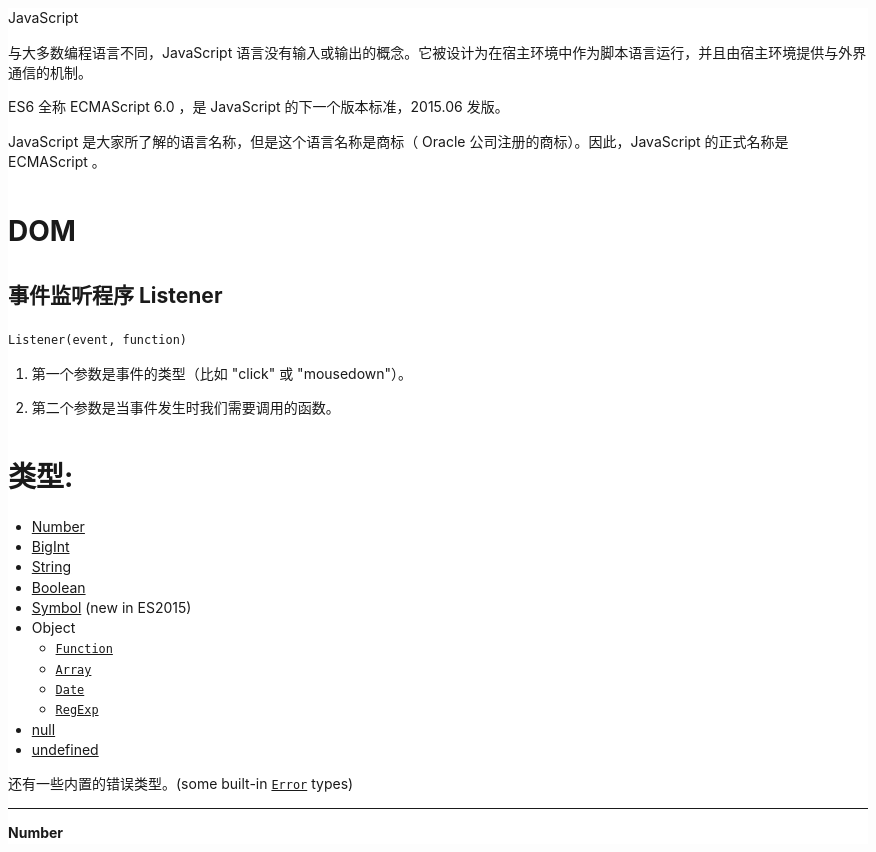 ## 



JavaScript

与大多数编程语言不同，JavaScript 语言没有输入或输出的概念。它被设计为在宿主环境中作为脚本语言运行，并且由宿主环境提供与外界通信的机制。

ES6 全称 ECMAScript 6.0 ，是 JavaScript 的下一个版本标准，2015.06 发版。

JavaScript 是大家所了解的语言名称，但是这个语言名称是商标（ Oracle 公司注册的商标）。因此，JavaScript 的正式名称是 ECMAScript 。





# DOM

## 事件监听程序 Listener

```
Listener(event, function)
```

1. 第一个参数是事件的类型（比如 "click" 或 "mousedown"）。

2. 第二个参数是当事件发生时我们需要调用的函数。





# 类型: 

- [Number](https://developer.mozilla.org/en-US/docs/Web/JavaScript/Data_structures#number_type)
- [BigInt](https://developer.mozilla.org/en-US/docs/Web/JavaScript/Data_structures#bigint_type)
- [String](https://developer.mozilla.org/en-US/docs/Web/JavaScript/Data_structures#string_type)
- [Boolean](https://developer.mozilla.org/en-US/docs/Web/JavaScript/Data_structures#boolean_type)
- [Symbol](https://developer.mozilla.org/en-US/docs/Web/JavaScript/Data_structures#symbol_type) (new in ES2015)
- Object
  - [`Function`](https://developer.mozilla.org/en-US/docs/Web/JavaScript/Reference/Global_Objects/Function)
  - [`Array`](https://developer.mozilla.org/en-US/docs/Web/JavaScript/Reference/Global_Objects/Array)
  - [`Date`](https://developer.mozilla.org/en-US/docs/Web/JavaScript/Reference/Global_Objects/Date)
  - [`RegExp`](https://developer.mozilla.org/en-US/docs/Web/JavaScript/Reference/Global_Objects/RegExp)
- [null](https://developer.mozilla.org/en-US/docs/Web/JavaScript/Data_structures#null_type)
- [undefined](https://developer.mozilla.org/en-US/docs/Web/JavaScript/Data_structures#undefined_type)

还有一些内置的错误类型。(some built-in [`Error`](https://developer.mozilla.org/en-US/docs/Web/JavaScript/Reference/Global_Objects/Error) types)

---



**Number**
